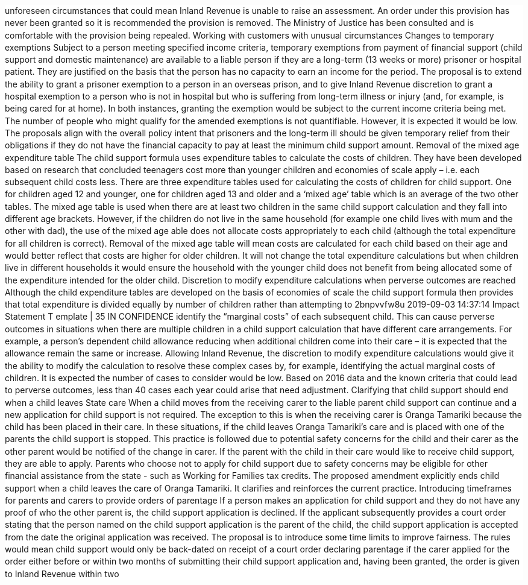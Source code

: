 unforeseen circumstances that could mean Inland Revenue is unable to raise an assessment. An order under this provision has never been granted so it is recommended the provision is removed. The Ministry of Justice has been consulted and is comfortable with the provision being repealed. Working with customers with unusual circumstances Changes to temporary exemptions Subject to a person meeting specified income criteria, temporary exemptions from payment of financial support (child support and domestic maintenance) are available to a liable person if they are a long-term (13 weeks or more) prisoner or hospital patient. They are justified on the basis that the person has no capacity to earn an income for the period. The proposal is to extend the ability to grant a prisoner exemption to a person in an overseas prison, and to give Inland Revenue discretion to grant a hospital exemption to a person who is not in hospital but who is suffering from long-term illness or injury (and, for example, is being cared for at home). In both instances, granting the exemption would be subject to the current income criteria being met. The number of people who might qualify for the amended exemptions is not quantifiable. However, it is expected it would be low. The proposals align with the overall policy intent that prisoners and the long-term ill should be given temporary relief from their obligations if they do not have the financial capacity to pay at least the minimum child support amount. Removal of the mixed age expenditure table The child support formula uses expenditure tables to calculate the costs of children. They have been developed based on research that concluded teenagers cost more than younger children and economies of scale apply – i.e. each subsequent child costs less. There are three expenditure tables used for calculating the costs of children for child support. One for children aged 12 and younger, one for children aged 13 and older and a ‘mixed age’ table which is an average of the two other tables. The mixed age table is used when there are at least two children in the same child support calculation and they fall into different age brackets. However, if the children do not live in the same household (for example one child lives with mum and the other with dad), the use of the mixed age able does not allocate costs appropriately to each child (although the total expenditure for all children is correct). Removal of the mixed age table will mean costs are calculated for each child based on their age and would better reflect that costs are higher for older children. It will not change the total expenditure calculations but when children live in different households it would ensure the household with the younger child does not benefit from being allocated some of the expenditure intended for the older child. Discretion to modify expenditure calculations when perverse outcomes are reached Although the child expenditure tables are developed on the basis of economies of scale the child support formula then provides that total expenditure is divided equally by number of children rather than attempting to 2bnpvvfw8u 2019-09-03 14:37:14 Impact Statement T emplate | 35 IN CONFIDENCE identify the “marginal costs” of each subsequent child. This can cause perverse outcomes in situations when there are multiple children in a child support calculation that have different care arrangements. For example, a person’s dependent child allowance reducing when additional children come into their care – it is expected that the allowance remain the same or increase. Allowing Inland Revenue, the discretion to modify expenditure calculations would give it the ability to modify the calculation to resolve these complex cases by, for example, identifying the actual marginal costs of children. It is expected the number of cases to consider would be low. Based on 2016 data and the known criteria that could lead to perverse outcomes, less than 40 cases each year could arise that need adjustment. Clarifying that child support should end when a child leaves State care When a child moves from the receiving carer to the liable parent child support can continue and a new application for child support is not required. The exception to this is when the receiving carer is Oranga Tamariki because the child has been placed in their care. In these situations, if the child leaves Oranga Tamariki’s care and is placed with one of the parents the child support is stopped. This practice is followed due to potential safety concerns for the child and their carer as the other parent would be notified of the change in carer. If the parent with the child in their care would like to receive child support, they are able to apply. Parents who choose not to apply for child support due to safety concerns may be eligible for other financial assistance from the state - such as Working for Families tax credits. The proposed amendment explicitly ends child support when a child leaves the care of Oranga Tamariki. It clarifies and reinforces the current practice. Introducing timeframes for parents and carers to provide orders of parentage If a person makes an application for child support and they do not have any proof of who the other parent is, the child support application is declined. If the applicant subsequently provides a court order stating that the person named on the child support application is the parent of the child, the child support application is accepted from the date the original application was received. The proposal is to introduce some time limits to improve fairness. The rules would mean child support would only be back-dated on receipt of a court order declaring parentage if the carer applied for the order either before or within two months of submitting their child support application and, having been granted, the order is given to Inland Revenue within two